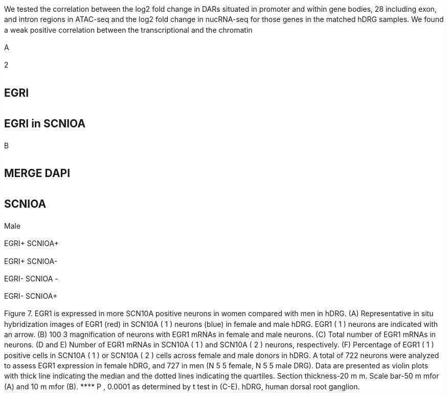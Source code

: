 We tested the correlation between the log2 fold change in DARs situated in promoter and within gene bodies, 28 including exon, and intron regions in ATAC-seq and the log2 fold change in nucRNA-seq for those genes in the matched hDRG samples. We found a weak positive correlation between the transcriptional and the chromatin

A

2

## EGRI





## EGRI in SCNIOA



B

## MERGE DAPI



## SCNIOA

















Male



EGRI+ SCNIOA+

EGRI+ SCNIOA-

EGRI- SCNIOA -

EGRI- SCNIOA+

Figure 7. EGR1 is expressed in more SCN10A positive neurons in women compared with men in hDRG. (A) Representative in situ hybridization images of EGR1 (red) in SCN10A ( 1 ) neurons (blue) in female and male hDRG. EGR1 ( 1 ) neurons are indicated with an arrow. (B) 100 3 magnification of neurons with EGR1 mRNAs in female and male neurons. (C) Total number of EGR1 mRNAs in neurons. (D and E) Number of EGR1 mRNAs in SCN10A ( 1 ) and SCN10A ( 2 ) neurons, respectively. (F) Percentage of EGR1 ( 1 ) positive cells in SCN10A ( 1 ) or SCN10A ( 2 ) cells across female and male donors in hDRG. A total of 722 neurons were analyzed to assess EGR1 expression in female hDRG, and 727 in men (N 5 5 female, N 5 5 male DRG). Data are presented as violin plots with thick line indicating the median and the dotted lines indicating the quartiles. Section thickness-20 m m. Scale bar-50 m mfor (A) and 10 m mfor (B). **** P , 0.0001 as determined by t test in (C-E). hDRG, human dorsal root ganglion.
